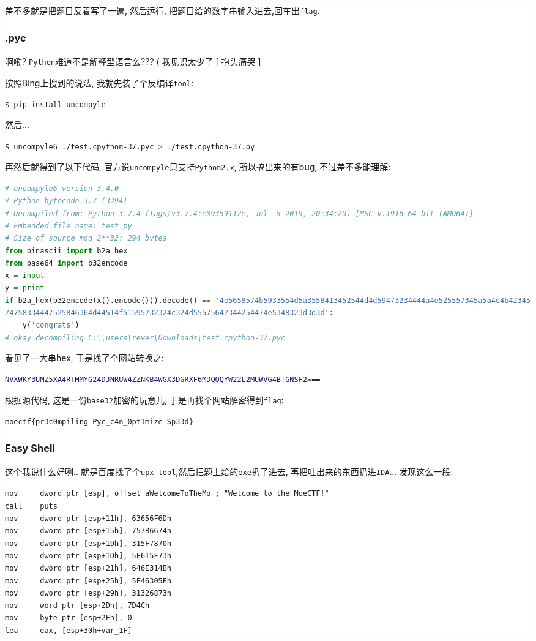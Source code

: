 差不多就是把题目反着写了一遍, 然后运行, 把题目给的数字串输入进去,回车出`flag`.

### .pyc

啊嘞? `Python`难道不是解释型语言么??? ( 我见识太少了 [ 抱头痛哭 ]

按照Bing上搜到的说法, 我就先装了个反编译`tool`:

```bash
$ pip install uncompyle
```

然后...

```bash
$ uncompyle6 ./test.cpython-37.pyc > ./test.cpython-37.py
```

再然后就得到了以下代码, 官方说`uncompyle`只支持`Python2.x`, 所以搞出来的有bug, 不过差不多能理解:

```python
# uncompyle6 version 3.4.0
# Python bytecode 3.7 (3394)
# Decompiled from: Python 3.7.4 (tags/v3.7.4:e09359112e, Jul  8 2019, 20:34:20) [MSC v.1916 64 bit (AMD64)]
# Embedded file name: test.py
# Size of source mod 2**32: 294 bytes
from binascii import b2a_hex
from base64 import b32encode
x = input
y = print
if b2a_hex(b32encode(x().encode())).decode() == '4e5658574b5933554d5a3558413452544d4d59473234444a4e525557345a5a4e4b4234574758334447525846364d44514f51595732324c324d55575647344254474e5348323d3d3d':
    y('congrats')
# okay decompiling C:\\users\rever\Downloads\test.cpython-37.pyc
```

看见了一大串hex, 于是找了个网站转换之:

```bash
NVXWKY3UMZ5XA4RTMMYG24DJNRUW4ZZNKB4WGX3DGRXF6MDQOQYW22L2MUWVG4BTGNSH2===
```

根据源代码, 这是一份`base32`加密的玩意儿, 于是再找个网站解密得到`flag`:

```bash
moectf{pr3c0mpiling-Pyc_c4n_0pt1mize-Sp33d}
```

### Easy Shell

这个我说什么好咧.. 就是百度找了个`upx tool`,然后把题上给的`exe`扔了进去, 再把吐出来的东西扔进`IDA`... 发现这么一段:

```assembly
mov     dword ptr [esp], offset aWelcomeToTheMo ; "Welcome to the MoeCTF!"
call    puts
mov     dword ptr [esp+11h], 63656F6Dh
mov     dword ptr [esp+15h], 757B6674h
mov     dword ptr [esp+19h], 315F7870h
mov     dword ptr [esp+1Dh], 5F615F73h
mov     dword ptr [esp+21h], 646E314Bh
mov     dword ptr [esp+25h], 5F46305Fh
mov     dword ptr [esp+29h], 31326873h
mov     word ptr [esp+2Dh], 7D4Ch
mov     byte ptr [esp+2Fh], 0
lea     eax, [esp+30h+var_1F]
```
